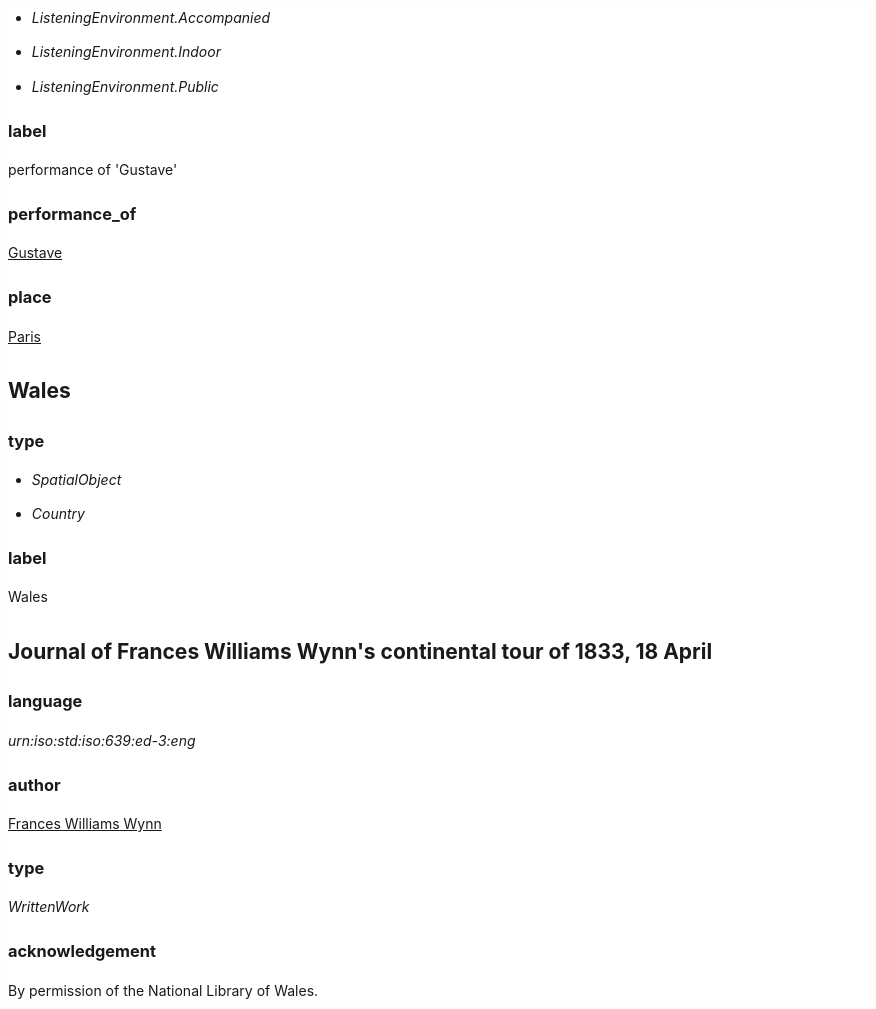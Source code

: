  - *ListeningEnvironment.Accompanied*

 - *ListeningEnvironment.Indoor*

 - *ListeningEnvironment.Public*

### label


performance of 'Gustave'

### performance_of


[Gustave](#Gustave)

### place


[Paris](#Paris)

## Wales

### type

 - *SpatialObject*

 - *Country*

### label


Wales

## Journal of Frances Williams Wynn's continental tour of 1833, 18 April

### language


*urn:iso:std:iso:639:ed-3:eng*

### author


[Frances Williams Wynn](#Frances-Williams-Wynn)

### type


*WrittenWork*

### acknowledgement


By permission of the National Library of Wales.
